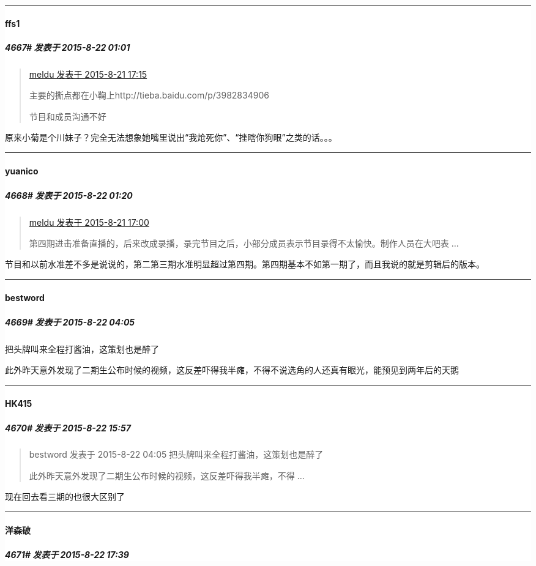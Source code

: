 
-----

####  ffs1  
##### 4667#       发表于 2015-8-22 01:01


<blockquote><a href="httphttps://bbs.saraba1st.com/2b/forum.php?mod=redirect&amp;goto=findpost&amp;pid=29927239&amp;ptid=1105387" target="_blank">meldu 发表于 2015-8-21 17:15</a>

主要的撕点都在小鞠上http://tieba.baidu.com/p/3982834906


节目和成员沟通不好</blockquote>
原来小菊是个川妹子？完全无法想象她嘴里说出“我炝死你”、“挫瞎你狗眼”之类的话。。。


-----

####  yuanico  
##### 4668#       发表于 2015-8-22 01:20


<blockquote><a href="httphttps://bbs.saraba1st.com/2b/forum.php?mod=redirect&amp;goto=findpost&amp;pid=29927087&amp;ptid=1105387" target="_blank">meldu 发表于 2015-8-21 17:00</a>

第四期进击准备直播的，后来改成录播，录完节目之后，小部分成员表示节目录得不太愉快。制作人员在大吧表 ...</blockquote>
节目和以前水准差不多是说说的，第二第三期水准明显超过第四期。第四期基本不如第一期了，而且我说的就是剪辑后的版本。


-----

####  bestword  
##### 4669#       发表于 2015-8-22 04:05


把头牌叫来全程打酱油，这策划也是醉了


此外昨天意外发现了二期生公布时候的视频，这反差吓得我半瘫，不得不说选角的人还真有眼光，能预见到两年后的天鹅


-----

####  HK415  
##### 4670#       发表于 2015-8-22 15:57


<blockquote>bestword 发表于 2015-8-22 04:05
把头牌叫来全程打酱油，这策划也是醉了


此外昨天意外发现了二期生公布时候的视频，这反差吓得我半瘫，不得 ...</blockquote>
现在回去看三期的也很大区别了


-----

####  洋森破  
##### 4671#       发表于 2015-8-22 17:39
